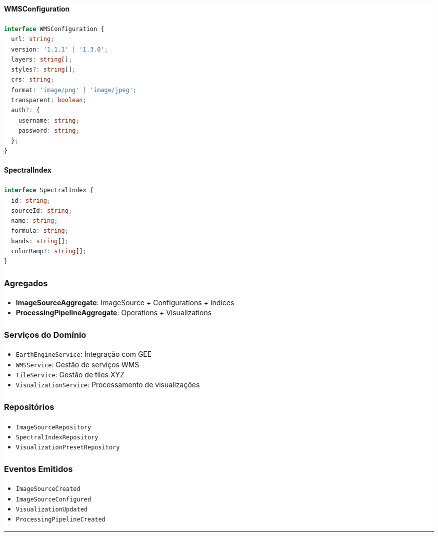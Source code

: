 #### WMSConfiguration
```typescript
interface WMSConfiguration {
  url: string;
  version: '1.1.1' | '1.3.0';
  layers: string[];
  styles?: string[];
  crs: string;
  format: 'image/png' | 'image/jpeg';
  transparent: boolean;
  auth?: {
    username: string;
    password: string;
  };
}
```

#### SpectralIndex
```typescript
interface SpectralIndex {
  id: string;
  sourceId: string;
  name: string;
  formula: string;
  bands: string[];
  colorRamp?: string[];
}
```

### Agregados
- **ImageSourceAggregate**: ImageSource + Configurations + Indices
- **ProcessingPipelineAggregate**: Operations + Visualizations

### Serviços do Domínio
- `EarthEngineService`: Integração com GEE
- `WMSService`: Gestão de serviços WMS
- `TileService`: Gestão de tiles XYZ
- `VisualizationService`: Processamento de visualizações

### Repositórios
- `ImageSourceRepository`
- `SpectralIndexRepository`
- `VisualizationPresetRepository`

### Eventos Emitidos
- `ImageSourceCreated`
- `ImageSourceConfigured`
- `VisualizationUpdated`
- `ProcessingPipelineCreated`

---
